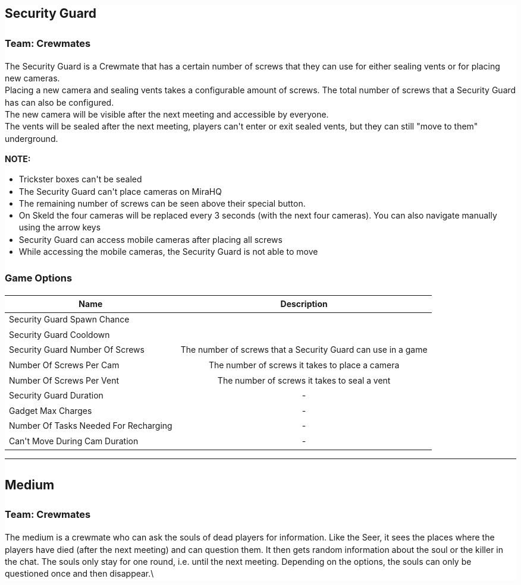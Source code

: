 ## Security Guard
### **Team: Crewmates**
The Security Guard is a Crewmate that has a certain number of screws that they can use for either sealing vents or for placing new cameras.\
Placing a new camera and sealing vents takes a configurable amount of screws. The total number of screws that a Security Guard has can also be configured.\
The new camera will be visible after the next meeting and accessible by everyone.\
The vents will be sealed after the next meeting, players can't enter or exit sealed vents, but they can still "move to them" underground.

**NOTE:**

- Trickster boxes can't be sealed
- The Security Guard can't place cameras on MiraHQ
- The remaining number of screws can be seen above their special button.
- On Skeld the four cameras will be replaced every 3 seconds (with the next four cameras). You can also navigate manually using the arrow keys
- Security Guard can access mobile cameras after placing all screws
- While accessing the mobile cameras, the Security Guard is not able to move

### Game Options
| Name | Description
|----------|:-------------:|
| Security Guard Spawn Chance |
| Security Guard Cooldown |
| Security Guard Number Of Screws | The number of screws that a Security Guard can use in a game
| Number Of Screws Per Cam | The number of screws it takes to place a camera
| Number Of Screws Per Vent | The number of screws it takes to seal a vent
| Security Guard Duration | -
| Gadget Max Charges | -
| Number Of Tasks Needed For Recharging | -
| Can't Move During Cam Duration | -
-----------------------

## Medium
### **Team: Crewmates**

The medium is a crewmate who can ask the souls of dead players for information. Like the Seer, it sees the places where the players have died (after the next meeting) and can question them. It then gets random information about the soul or the killer in the chat. The souls only stay for one round, i.e. until the next meeting. Depending on the options, the souls can only be questioned once and then disappear.\
